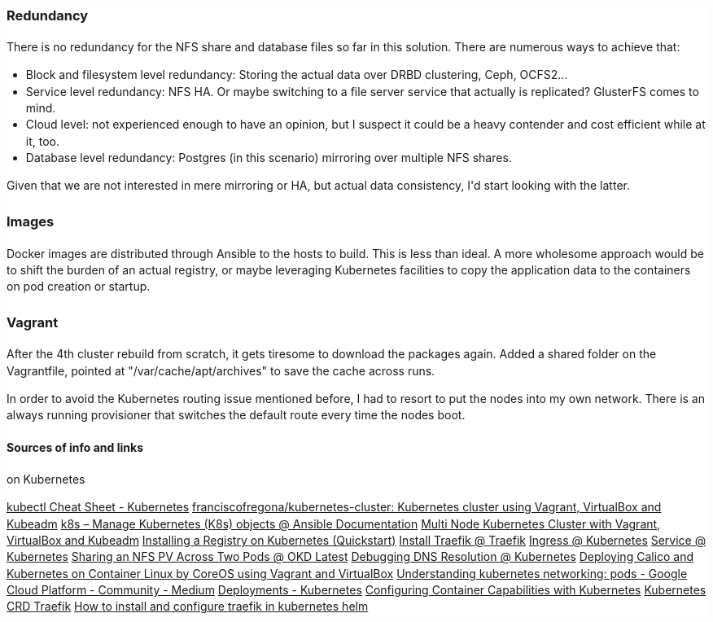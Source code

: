 ### Redundancy

There is no redundancy for the NFS share and database files so far in this solution. There are numerous ways to achieve that:
* Block and filesystem level redundancy: Storing the actual data over DRBD clustering, Ceph, OCFS2...
* Service level redundancy: NFS HA. Or maybe switching to a file server service that actually is replicated? GlusterFS comes to mind.
* Cloud level: not experienced enough to have an opinion, but I suspect it could be a heavy contender and cost efficient while at it, too.
* Database level redundancy: Postgres (in this scenario) mirroring over multiple NFS shares.

Given that we are not interested in mere mirroring or HA, but actual data consistency, I'd start looking with the latter.

### Images

Docker images are distributed through Ansible to the hosts to build. This is less than ideal. A more wholesome approach would be to shift the burden of an actual registry, or maybe leveraging Kubernetes facilities to copy the application data to the containers on pod creation or startup.

### Vagrant

After the 4th cluster rebuild from scratch, it gets tiresome to download the packages again. Added a shared folder on the Vagrantfile, pointed at "/var/cache/apt/archives" to save the cache across runs.

In order to avoid the Kubernetes routing issue mentioned before, I had to resort to put the nodes into my own network. There is an always running provisioner that switches the default route every time the nodes boot.

#### Sources of info and links

on Kubernetes

[kubectl Cheat Sheet - Kubernetes](https://kubernetes.io/docs/reference/kubectl/cheatsheet/)
[franciscofregona/kubernetes-cluster: Kubernetes cluster using Vagrant, VirtualBox and Kubeadm](https://github.com/franciscofregona/kubernetes-cluster)
[k8s – Manage Kubernetes (K8s) objects @ Ansible Documentation](https://docs.ansible.com/ansible/latest/modules/k8s_module.html#k8s-raw-module)
[Multi Node Kubernetes Cluster with Vagrant, VirtualBox and Kubeadm](https://medium.com/@wso2tech/multi-node-kubernetes-cluster-with-vagrant-virtualbox-and-kubeadm-9d3eaac28b98)
[Installing a Registry on Kubernetes (Quickstart)](https://blog.container-solutions.com/installing-a-registry-on-kubernetes-quickstart)
[Install Traefik @ Traefik](https://docs.traefik.io/getting-started/install-traefik/)
[Ingress @ Kubernetes](https://kubernetes.io/docs/concepts/services-networking/ingress/)
[Service @ Kubernetes](https://kubernetes.io/docs/concepts/services-networking/service/)
[Sharing an NFS PV Across Two Pods @ OKD Latest](https://docs.okd.io/latest/install_config/storage_examples/shared_storage.html)
[Debugging DNS Resolution @ Kubernetes](https://kubernetes.io/docs/tasks/administer-cluster/dns-debugging-resolution/)
[Deploying Calico and Kubernetes on Container Linux by CoreOS using Vagrant and VirtualBox](https://docs.projectcalico.org/v3.0/getting-started/kubernetes/installation/vagrant/)
[Understanding kubernetes networking: pods - Google Cloud Platform - Community - Medium](https://medium.com/google-cloud/understanding-kubernetes-networking-pods-7117dd28727)
[Deployments - Kubernetes](https://kubernetes.io/docs/concepts/workloads/controllers/deployment/#creating-a-deployment)
[Configuring Container Capabilities with Kubernetes](https://www.weave.works/blog/container-capabilities-kubernetes/)
[Kubernetes CRD  Traefik](https://docs.traefik.io/reference/dynamic-configuration/kubernetes-crd/)
[How to install and configure traefik in kubernetes helm](https://8gwifi.org/docs/kube-traefik.jsp)
